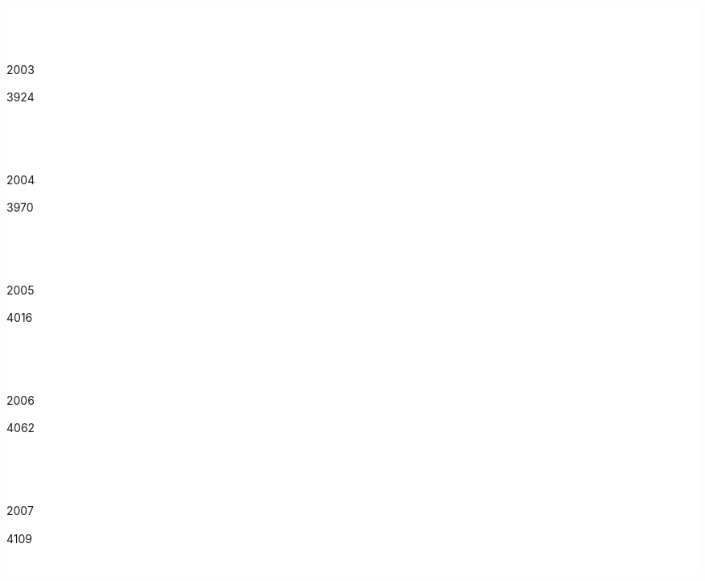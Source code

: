 
 


 


2003


3924






 


 


2004


3970






 


 


2005


4016






 


 


2006


4062






 


 


2007


4109






 

